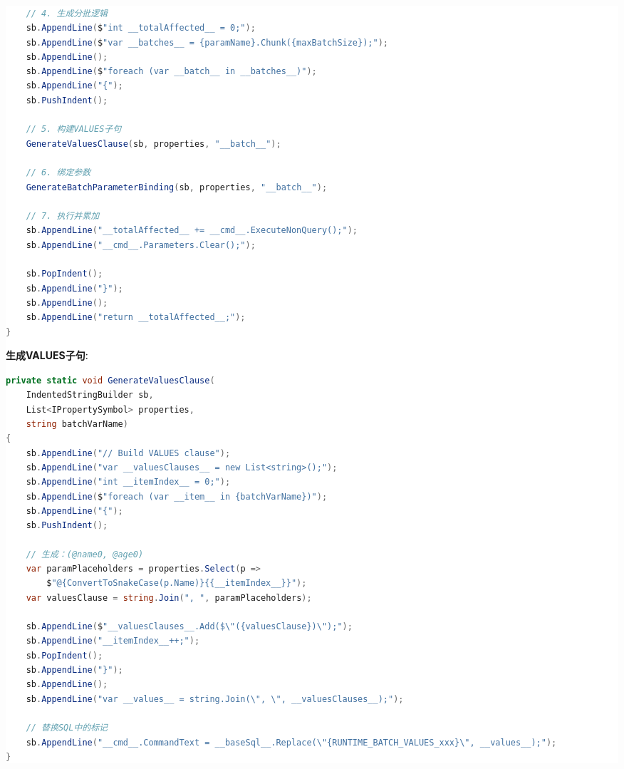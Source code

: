 ```csharp
    // 4. 生成分批逻辑
    sb.AppendLine($"int __totalAffected__ = 0;");
    sb.AppendLine($"var __batches__ = {paramName}.Chunk({maxBatchSize});");
    sb.AppendLine();
    sb.AppendLine($"foreach (var __batch__ in __batches__)");
    sb.AppendLine("{");
    sb.PushIndent();
    
    // 5. 构建VALUES子句
    GenerateValuesClause(sb, properties, "__batch__");
    
    // 6. 绑定参数
    GenerateBatchParameterBinding(sb, properties, "__batch__");
    
    // 7. 执行并累加
    sb.AppendLine("__totalAffected__ += __cmd__.ExecuteNonQuery();");
    sb.AppendLine("__cmd__.Parameters.Clear();");
    
    sb.PopIndent();
    sb.AppendLine("}");
    sb.AppendLine();
    sb.AppendLine("return __totalAffected__;");
}
```

**生成VALUES子句**:
```csharp
private static void GenerateValuesClause(
    IndentedStringBuilder sb,
    List<IPropertySymbol> properties,
    string batchVarName)
{
    sb.AppendLine("// Build VALUES clause");
    sb.AppendLine("var __valuesClauses__ = new List<string>();");
    sb.AppendLine("int __itemIndex__ = 0;");
    sb.AppendLine($"foreach (var __item__ in {batchVarName})");
    sb.AppendLine("{");
    sb.PushIndent();
    
    // 生成：(@name0, @age0)
    var paramPlaceholders = properties.Select(p => 
        $"@{ConvertToSnakeCase(p.Name)}{{__itemIndex__}}");
    var valuesClause = string.Join(", ", paramPlaceholders);
    
    sb.AppendLine($"__valuesClauses__.Add($\"({valuesClause})\");");
    sb.AppendLine("__itemIndex__++;");
    sb.PopIndent();
    sb.AppendLine("}");
    sb.AppendLine();
    sb.AppendLine("var __values__ = string.Join(\", \", __valuesClauses__);");
    
    // 替换SQL中的标记
    sb.AppendLine("__cmd__.CommandText = __baseSql__.Replace(\"{RUNTIME_BATCH_VALUES_xxx}\", __values__);");
}
```
